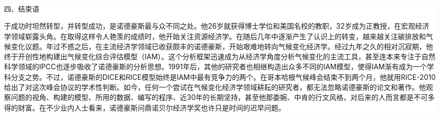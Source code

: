四、结束语

于成功时坦然转型，并转型成功，是诺德豪斯最与众不同之处。他26岁就获得博士学位和美国名校的教职，32岁成为正教授，在宏观经济学领域崭露头角。在取得这样令人艳羡的成绩时，他开始关注资源经济学。在随后几年中逐渐产生了认识上的转变，越来越关注碳排放和气候变化议题。年过不惑之后，在主流经济学领域已收获颇丰的诺德豪斯，开始艰难地转向气候变化经济学。经过九年之久的相对沉寂期，他终于开创性地构建出气候变化综合评估模型（IAM）。这个分析框架迅速成为从经济学角度分析气候变化的主流工具，甚至连本来专注于自然科学领域的IPCC也逐步吸收了诺德豪斯的分析思想。1991年后，其他的研究者也相继构造出众多不同的IAM模型，使得IAM渐有成为一个学科分支之势。不过，诺德豪斯的DICE和RICE模型始终是IAM中最有竞争力的两个。在哥本哈根气候峰会结束不到两个月，他就用RICE-2010给出了对这次峰会协议的学术性判断。如今，任何一个尝试在气候变化经济学领域耕耘的研究者，都无法忽略诺德豪斯的论文和著作。他观察问题的视角、构建的模型、所用的数据、编写的程序、近30年的长期坚持，甚至他那委婉、中肯的行文风格，对后来的人而言都是不可多得的财富。在不少业内人士看来，诺德豪斯问鼎诺贝尔经济学奖也许只是时间的迟早问题。